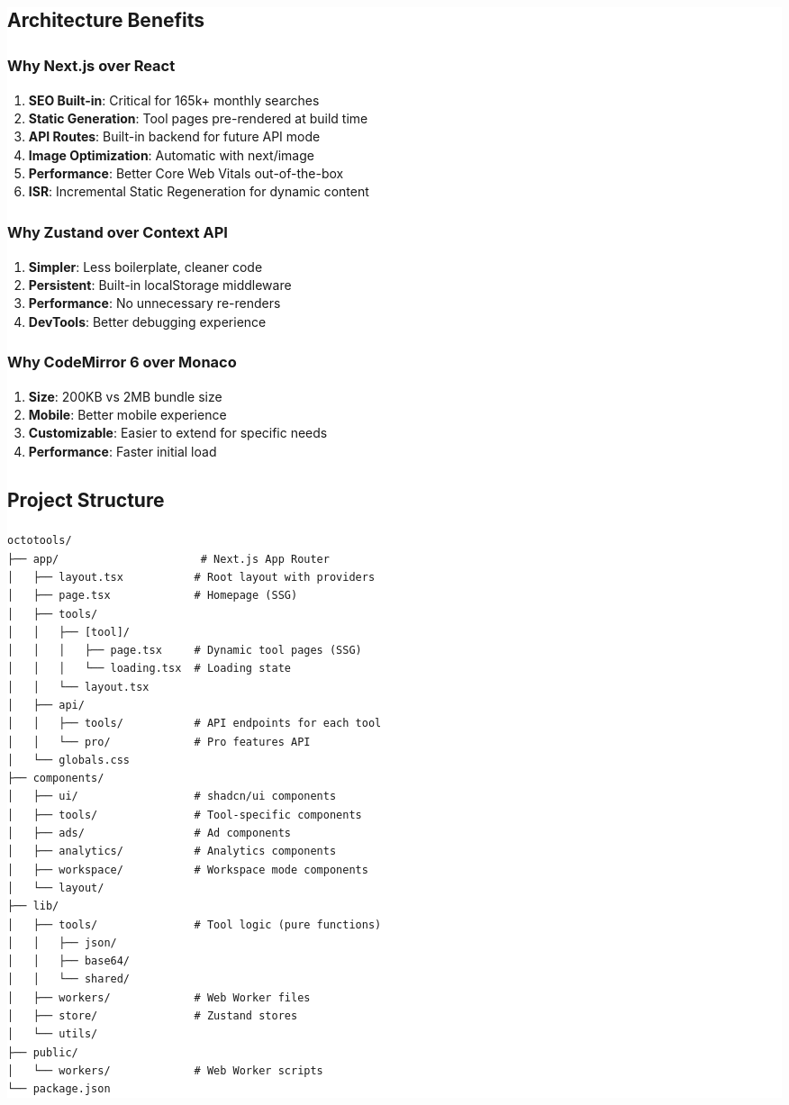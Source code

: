 ## Architecture Benefits

### Why Next.js over React
1. **SEO Built-in**: Critical for 165k+ monthly searches
2. **Static Generation**: Tool pages pre-rendered at build time
3. **API Routes**: Built-in backend for future API mode
4. **Image Optimization**: Automatic with next/image
5. **Performance**: Better Core Web Vitals out-of-the-box
6. **ISR**: Incremental Static Regeneration for dynamic content

### Why Zustand over Context API
1. **Simpler**: Less boilerplate, cleaner code
2. **Persistent**: Built-in localStorage middleware
3. **Performance**: No unnecessary re-renders
4. **DevTools**: Better debugging experience

### Why CodeMirror 6 over Monaco
1. **Size**: 200KB vs 2MB bundle size
2. **Mobile**: Better mobile experience
3. **Customizable**: Easier to extend for specific needs
4. **Performance**: Faster initial load

## Project Structure

```
octotools/
├── app/                      # Next.js App Router
│   ├── layout.tsx           # Root layout with providers
│   ├── page.tsx             # Homepage (SSG)
│   ├── tools/
│   │   ├── [tool]/
│   │   │   ├── page.tsx     # Dynamic tool pages (SSG)
│   │   │   └── loading.tsx  # Loading state
│   │   └── layout.tsx
│   ├── api/
│   │   ├── tools/           # API endpoints for each tool
│   │   └── pro/             # Pro features API
│   └── globals.css
├── components/
│   ├── ui/                  # shadcn/ui components
│   ├── tools/               # Tool-specific components
│   ├── ads/                 # Ad components
│   ├── analytics/           # Analytics components
│   ├── workspace/           # Workspace mode components
│   └── layout/
├── lib/
│   ├── tools/               # Tool logic (pure functions)
│   │   ├── json/
│   │   ├── base64/
│   │   └── shared/
│   ├── workers/             # Web Worker files
│   ├── store/               # Zustand stores
│   └── utils/
├── public/
│   └── workers/             # Web Worker scripts
└── package.json
```
